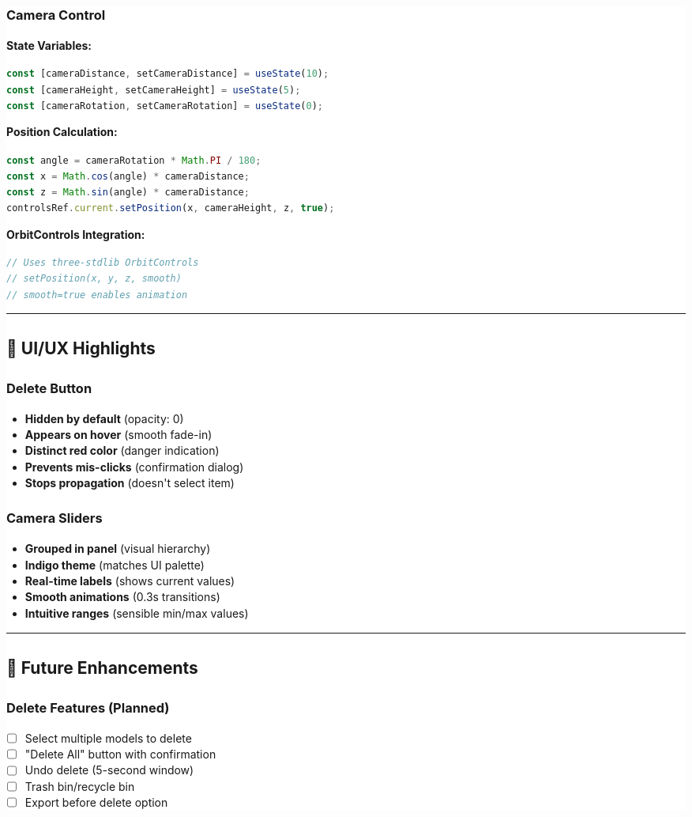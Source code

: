 ### Camera Control

**State Variables:**
```javascript
const [cameraDistance, setCameraDistance] = useState(10);
const [cameraHeight, setCameraHeight] = useState(5);
const [cameraRotation, setCameraRotation] = useState(0);
```

**Position Calculation:**
```javascript
const angle = cameraRotation * Math.PI / 180;
const x = Math.cos(angle) * cameraDistance;
const z = Math.sin(angle) * cameraDistance;
controlsRef.current.setPosition(x, cameraHeight, z, true);
```

**OrbitControls Integration:**
```javascript
// Uses three-stdlib OrbitControls
// setPosition(x, y, z, smooth)
// smooth=true enables animation
```

---

## 🎨 UI/UX Highlights

### Delete Button
- **Hidden by default** (opacity: 0)
- **Appears on hover** (smooth fade-in)
- **Distinct red color** (danger indication)
- **Prevents mis-clicks** (confirmation dialog)
- **Stops propagation** (doesn't select item)

### Camera Sliders
- **Grouped in panel** (visual hierarchy)
- **Indigo theme** (matches UI palette)
- **Real-time labels** (shows current values)
- **Smooth animations** (0.3s transitions)
- **Intuitive ranges** (sensible min/max values)

---

## 🔮 Future Enhancements

### Delete Features (Planned)
- [ ] Select multiple models to delete
- [ ] "Delete All" button with confirmation
- [ ] Undo delete (5-second window)
- [ ] Trash bin/recycle bin
- [ ] Export before delete option
